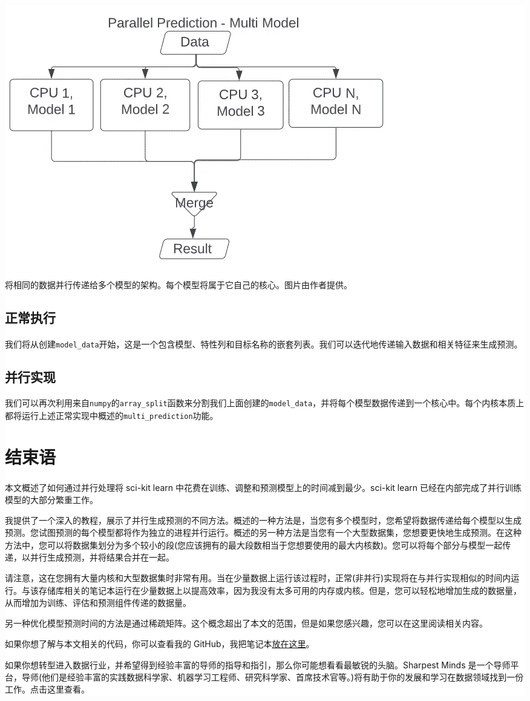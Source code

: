 ![](img/332c6360e6d8b4a09d06bffb97112950.png)

将相同的数据并行传递给多个模型的架构。每个模型将属于它自己的核心。图片由作者提供。

## **正常执行**

我们将从创建`model_data`开始，这是一个包含模型、特性列和目标名称的嵌套列表。我们可以迭代地传递输入数据和相关特征来生成预测。

## 并行实现

我们可以再次利用来自`numpy`的`array_split`函数来分割我们上面创建的`model_data`，并将每个模型数据传递到一个核心中。每个内核本质上都将运行上述正常实现中概述的`multi_prediction`功能。

# 结束语

本文概述了如何通过并行处理将 sci-kit learn 中花费在训练、调整和预测模型上的时间减到最少。sci-kit learn 已经在内部完成了并行训练模型的大部分繁重工作。

我提供了一个深入的教程，展示了并行生成预测的不同方法。概述的一种方法是，当您有多个模型时，您希望将数据传递给每个模型以生成预测。您试图预测的每个模型都将作为独立的进程并行运行。概述的另一种方法是当您有一个大型数据集，您想要更快地生成预测。在这种方法中，您可以将数据集划分为多个较小的段(您应该拥有的最大段数相当于您想要使用的最大内核数)。您可以将每个部分与模型一起传递，以并行生成预测，并将结果合并在一起。

请注意，这在您拥有大量内核和大型数据集时非常有用。当在少量数据上运行该过程时，正常(非并行)实现将在与并行实现相似的时间内运行。与该存储库相关的笔记本运行在少量数据上以提高效率，因为我没有太多可用的内存或内核。但是，您可以轻松地增加生成的数据量，从而增加为训练、评估和预测组件传递的数据量。

另一种优化模型预测时间的方法是通过稀疏矩阵。这个概念超出了本文的范围，但是如果您感兴趣，您可以在这里阅读相关内容。

如果你想了解与本文相关的代码，你可以查看我的 GitHub，我把笔记本[放在这里](https://github.com/vatsal220/medium_articles/blob/main/parallel/sklearn_parallel.ipynb)。

如果你想转型进入数据行业，并希望得到经验丰富的导师的指导和指引，那么你可能想看看最敏锐的头脑。Sharpest Minds 是一个导师平台，导师(他们是经验丰富的实践数据科学家、机器学习工程师、研究科学家、首席技术官等。)将有助于你的发展和学习在数据领域找到一份工作。点击这里查看。
